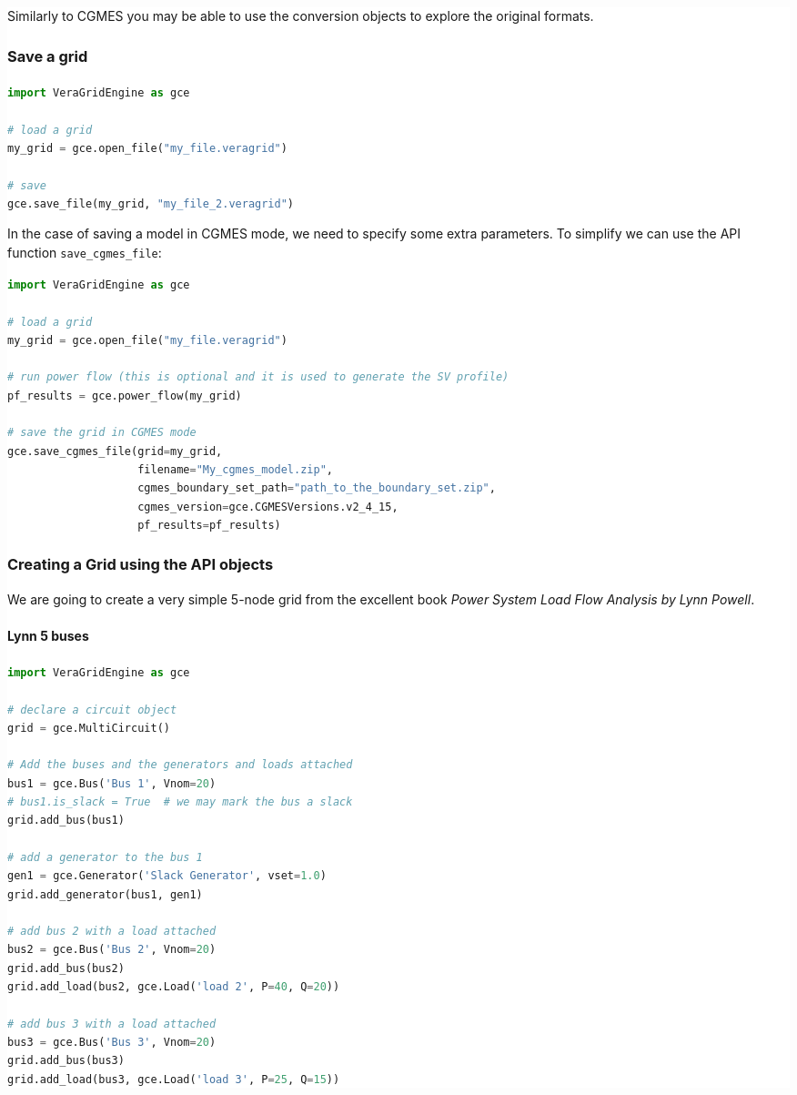 Similarly to CGMES you may be able to use the conversion objects to explore the original formats.

### Save a grid

```python
import VeraGridEngine as gce

# load a grid
my_grid = gce.open_file("my_file.veragrid")

# save
gce.save_file(my_grid, "my_file_2.veragrid")
```

In the case of saving a model in CGMES mode, we need to specify some extra parameters.
To simplify we can use the API function `save_cgmes_file`:

```python
import VeraGridEngine as gce

# load a grid
my_grid = gce.open_file("my_file.veragrid")

# run power flow (this is optional and it is used to generate the SV profile)
pf_results = gce.power_flow(my_grid)

# save the grid in CGMES mode
gce.save_cgmes_file(grid=my_grid,
                    filename="My_cgmes_model.zip",
                    cgmes_boundary_set_path="path_to_the_boundary_set.zip",
                    cgmes_version=gce.CGMESVersions.v2_4_15,
                    pf_results=pf_results)

```

### Creating a Grid using the API objects

We are going to create a very simple 5-node grid from the excellent book
*Power System Load Flow Analysis by Lynn Powell*.

#### Lynn 5 buses

```python
import VeraGridEngine as gce

# declare a circuit object
grid = gce.MultiCircuit()

# Add the buses and the generators and loads attached
bus1 = gce.Bus('Bus 1', Vnom=20)
# bus1.is_slack = True  # we may mark the bus a slack
grid.add_bus(bus1)

# add a generator to the bus 1
gen1 = gce.Generator('Slack Generator', vset=1.0)
grid.add_generator(bus1, gen1)

# add bus 2 with a load attached
bus2 = gce.Bus('Bus 2', Vnom=20)
grid.add_bus(bus2)
grid.add_load(bus2, gce.Load('load 2', P=40, Q=20))

# add bus 3 with a load attached
bus3 = gce.Bus('Bus 3', Vnom=20)
grid.add_bus(bus3)
grid.add_load(bus3, gce.Load('load 3', P=25, Q=15))
```